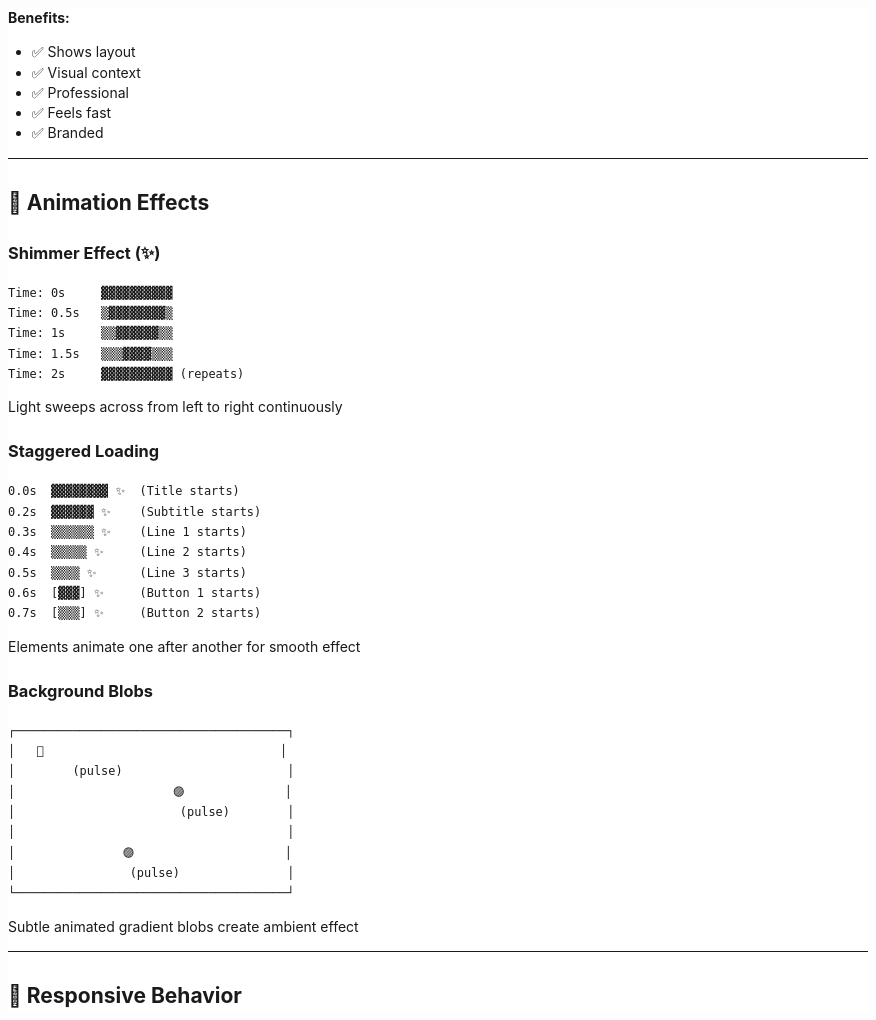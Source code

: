 **Benefits:**
- ✅ Shows layout
- ✅ Visual context
- ✅ Professional
- ✅ Feels fast
- ✅ Branded

---

## 🎨 Animation Effects

### Shimmer Effect (✨)
```
Time: 0s     ▓▓▓▓▓▓▓▓▓▓
Time: 0.5s   ▒▓▓▓▓▓▓▓▓▒
Time: 1s     ▒▒▓▓▓▓▓▓▒▒
Time: 1.5s   ▒▒▒▓▓▓▓▒▒▒
Time: 2s     ▓▓▓▓▓▓▓▓▓▓ (repeats)
```

Light sweeps across from left to right continuously

### Staggered Loading
```
0.0s  ▓▓▓▓▓▓▓▓ ✨  (Title starts)
0.2s  ▓▓▓▓▓▓ ✨    (Subtitle starts)
0.3s  ▒▒▒▒▒▒ ✨    (Line 1 starts)
0.4s  ▒▒▒▒▒ ✨     (Line 2 starts)
0.5s  ▒▒▒▒ ✨      (Line 3 starts)
0.6s  [▓▓▓] ✨     (Button 1 starts)
0.7s  [▒▒▒] ✨     (Button 2 starts)
```

Elements animate one after another for smooth effect

### Background Blobs
```
┌──────────────────────────────────────┐
│   🔵                                 │
│        (pulse)                       │
│                      🟣              │
│                       (pulse)        │
│                                      │
│               🟣                     │
│                (pulse)               │
└──────────────────────────────────────┘
```

Subtle animated gradient blobs create ambient effect

---

## 📱 Responsive Behavior
